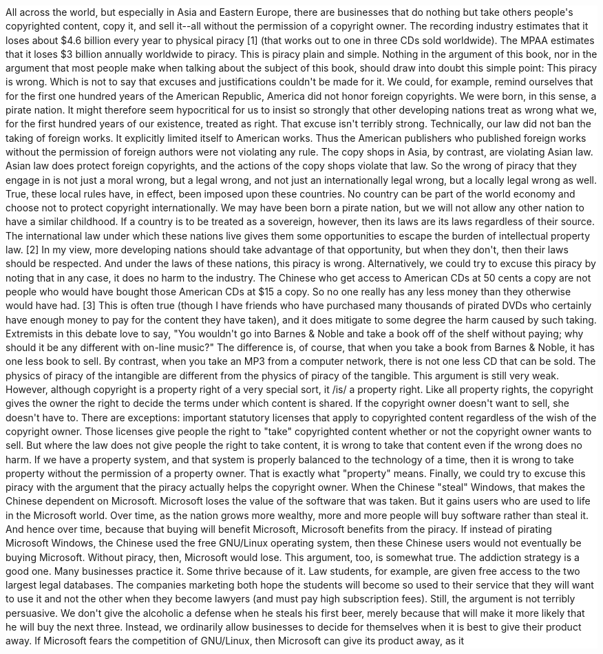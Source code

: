 All across the world, but especially in Asia and Eastern Europe, there are businesses that do nothing but take others people's copyrighted content, copy it, and sell it--all without the permission of a copyright owner. The recording industry estimates that it loses about $4.6 billion every year to physical piracy [1] (that works out to one in three CDs sold worldwide). The MPAA estimates that it loses $3 billion annually worldwide to piracy. This is piracy plain and simple. Nothing in the argument of this book, nor in the argument that most people make when talking about the subject of this book, should draw into doubt this simple point: This piracy is wrong. Which is not to say that excuses and justifications couldn't be made for it. We could, for example, remind ourselves that for the first one hundred years of the American Republic, America did not honor foreign copyrights. We were born, in this sense, a pirate nation. It might therefore seem hypocritical for us to insist so strongly that other developing nations treat as wrong what we, for the first hundred years of our existence, treated as right. That excuse isn't terribly strong. Technically, our law did not ban the taking of foreign works. It explicitly limited itself to American works. Thus the American publishers who published foreign works without the permission of foreign authors were not violating any rule. The copy shops in Asia, by contrast, are violating Asian law. Asian law does protect foreign copyrights, and the actions of the copy shops violate that law. So the wrong of piracy that they engage in is not just a moral wrong, but a legal wrong, and not just an internationally legal wrong, but a locally legal wrong as well. True, these local rules have, in effect, been imposed upon these countries. No country can be part of the world economy and choose not to protect copyright internationally. We may have been born a pirate nation, but we will not allow any other nation to have a similar childhood. If a country is to be treated as a sovereign, however, then its laws are its laws regardless of their source. The international law under which these nations live gives them some opportunities to escape the burden of intellectual property law. [2] In my view, more developing nations should take advantage of that opportunity, but when they don't, then their laws should be respected. And under the laws of these nations, this piracy is wrong. Alternatively, we could try to excuse this piracy by noting that in any case, it does no harm to the industry. The Chinese who get access to American CDs at 50 cents a copy are not people who would have bought those American CDs at $15 a copy. So no one really has any less money than they otherwise would have had. [3] This is often true (though I have friends who have purchased many thousands of pirated DVDs who certainly have enough money to pay for the content they have taken), and it does mitigate to some degree the harm caused by such taking. Extremists in this debate love to say, "You wouldn't go into Barnes & Noble and take a book off of the shelf without paying; why should it be any different with on-line music?" The difference is, of course, that when you take a book from Barnes & Noble, it has one less book to sell. By contrast, when you take an MP3 from a computer network, there is not one less CD that can be sold. The physics of piracy of the intangible are different from the physics of piracy of the tangible. This argument is still very weak. However, although copyright is a property right of a very special sort, it /is/ a property right. Like all property rights, the copyright gives the owner the right to decide the terms under which content is shared. If the copyright owner doesn't want to sell, she doesn't have to. There are exceptions: important statutory licenses that apply to copyrighted content regardless of the wish of the copyright owner. Those licenses give people the right to "take" copyrighted content whether or not the copyright owner wants to sell. But where the law does not give people the right to take content, it is wrong to take that content even if the wrong does no harm. If we have a property system, and that system is properly balanced to the technology of a time, then it is wrong to take property without the permission of a property owner. That is exactly what "property" means. Finally, we could try to excuse this piracy with the argument that the piracy actually helps the copyright owner. When the Chinese "steal" Windows, that makes the Chinese dependent on Microsoft. Microsoft loses the value of the software that was taken. But it gains users who are used to life in the Microsoft world. Over time, as the nation grows more wealthy, more and more people will buy software rather than steal it. And hence over time, because that buying will benefit Microsoft, Microsoft benefits from the piracy. If instead of pirating Microsoft Windows, the Chinese used the free GNU/Linux operating system, then these Chinese users would not eventually be buying Microsoft. Without piracy, then, Microsoft would lose. This argument, too, is somewhat true. The addiction strategy is a good one. Many businesses practice it. Some thrive because of it. Law students, for example, are given free access to the two largest legal databases. The companies marketing both hope the students will become so used to their service that they will want to use it and not the other when they become lawyers (and must pay high subscription fees). Still, the argument is not terribly persuasive. We don't give the alcoholic a defense when he steals his first beer, merely because that will make it more likely that he will buy the next three. Instead, we ordinarily allow businesses to decide for themselves when it is best to give their product away. If Microsoft fears the competition of GNU/Linux, then Microsoft can give its product away, as it